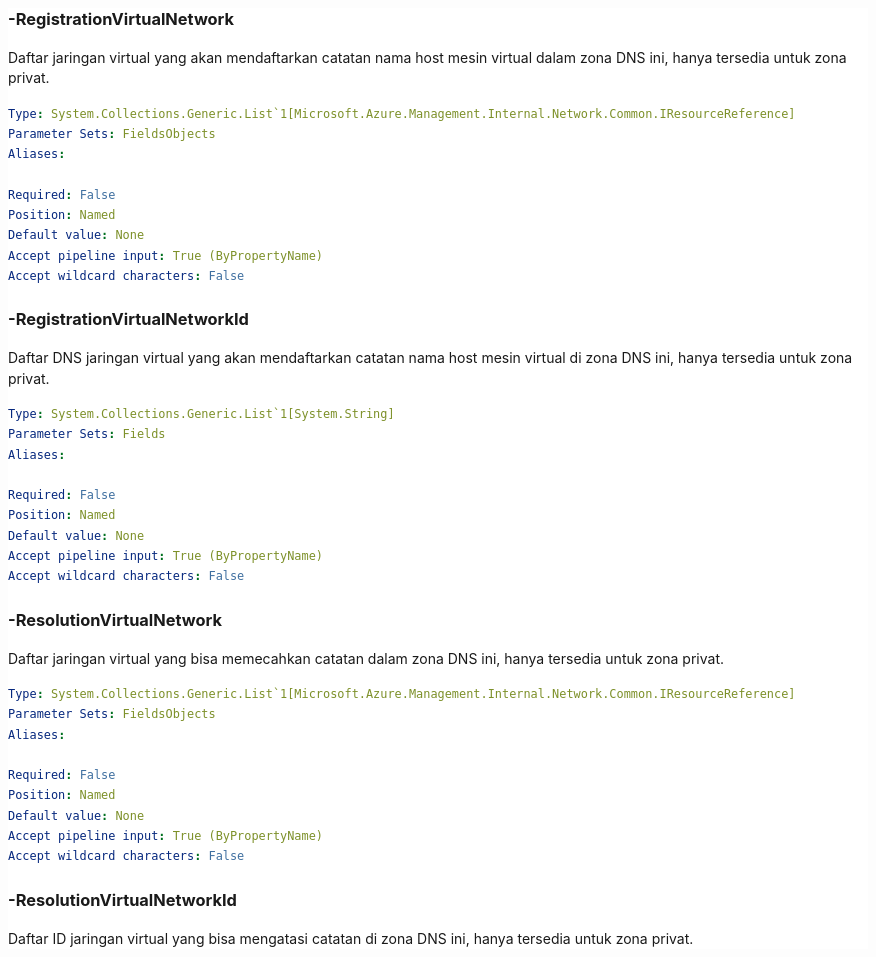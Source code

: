 ### -RegistrationVirtualNetwork
Daftar jaringan virtual yang akan mendaftarkan catatan nama host mesin virtual dalam zona DNS ini, hanya tersedia untuk zona privat.

```yaml
Type: System.Collections.Generic.List`1[Microsoft.Azure.Management.Internal.Network.Common.IResourceReference]
Parameter Sets: FieldsObjects
Aliases:

Required: False
Position: Named
Default value: None
Accept pipeline input: True (ByPropertyName)
Accept wildcard characters: False
```

### -RegistrationVirtualNetworkId
Daftar DNS jaringan virtual yang akan mendaftarkan catatan nama host mesin virtual di zona DNS ini, hanya tersedia untuk zona privat.

```yaml
Type: System.Collections.Generic.List`1[System.String]
Parameter Sets: Fields
Aliases:

Required: False
Position: Named
Default value: None
Accept pipeline input: True (ByPropertyName)
Accept wildcard characters: False
```

### -ResolutionVirtualNetwork
Daftar jaringan virtual yang bisa memecahkan catatan dalam zona DNS ini, hanya tersedia untuk zona privat.

```yaml
Type: System.Collections.Generic.List`1[Microsoft.Azure.Management.Internal.Network.Common.IResourceReference]
Parameter Sets: FieldsObjects
Aliases:

Required: False
Position: Named
Default value: None
Accept pipeline input: True (ByPropertyName)
Accept wildcard characters: False
```

### -ResolutionVirtualNetworkId
Daftar ID jaringan virtual yang bisa mengatasi catatan di zona DNS ini, hanya tersedia untuk zona privat.
